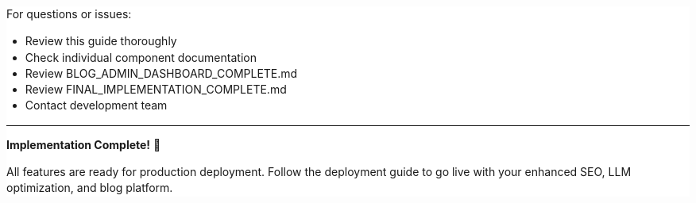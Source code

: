 For questions or issues:
- Review this guide thoroughly
- Check individual component documentation
- Review BLOG_ADMIN_DASHBOARD_COMPLETE.md
- Review FINAL_IMPLEMENTATION_COMPLETE.md
- Contact development team

---

**Implementation Complete!** 🎉

All features are ready for production deployment. Follow the deployment guide to go live with your enhanced SEO, LLM optimization, and blog platform.
